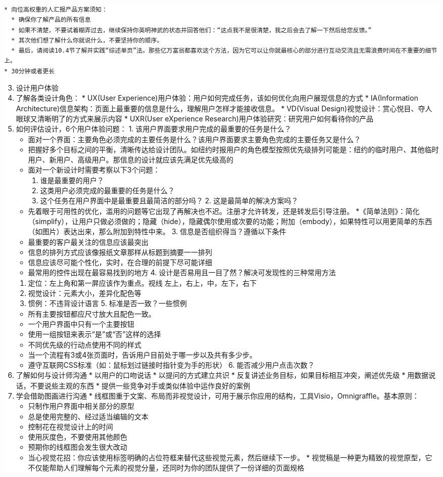 	* 向位高权重的人汇报产品方案须知：
	  * 确保你了解产品的所有信息
	  * 如果不清楚，不要试着糊弄过去，继续保持你英明神武的状态并回答他们：“这点我不是很清楚，我之后会去了解一下然后给您反馈。”
	  * 其次他们想了解什么你就说什么，不要坚持你的顺序。
	  * 最后，请阅读10.4节了解并实践“综述单页”法。那些亿万富翁都喜欢这个方法，因为它可以让你就最核心的部分进行互动交流且无需浪费时间在不重要的细节上。
	* 30分钟或者更长

3. 设计用户体验
  1. 了解各类设计角色：
    * UX(User Experience)用户体验：用户如何完成任务，该如何优化向用户展现信息的方式
	* IA(Information Architecture)信息架构：页面上最重要的信息是什么，理解用户怎样才能接收信息。
	* VD(Visual Design)视觉设计：赏心悦目、夺人眼球又清晰明了的方式来展示内容
	* UXR(User eXperience Research)用户体验研究：研究用户如何看待你的产品
  2. 如何评估设计，6个用户体验问题：
    1. 该用户界面要求用户完成的最重要的任务是什么？
	  * 面对一个界面：主要角色必须完成的主要任务是什么？该用户界面要求主要角色完成的主要任务又是什么？
	  * 把握好多个目标之间的平衡，清晰传达给设计团队。如纽约时报用户的角色模型按照优先级排列可能是：纽约的临时用户、其他临时用户、新用户、高级用户。那信息的设计就应该先满足优先级高的
	  * 面对一个新设计时需要考察以下3个问题：
	    1. 谁是最重要的用户？
		2. 这类用户必须完成的最重要的任务是什么？
		3. 这个任务在用户界面中是最重要且最简洁的部分吗？
	2. 这是最简单的解决方案吗？
	  * 先着眼于可用性的优化，滥用的问题等它出现了再解决也不迟。注册才允许转发，还是转发后引导注册。
	  *《简单法则》：简化（simplify），让用户只做必须做的；隐藏（hide），隐藏偶尔使用或次要的功能；附加（embody），如果特性可以用更简单的东西（如图片）表达出来，那么附加到特性中来。
	3. 信息是否组织得当？遵循以下条件
	  * 最重要的客户最关注的信息应该最突出
	  * 信息的排列方式应该像报纸文章那样从标题到摘要一一排列
	  * 信息应该尽可能个性化，实时，在合理的前提下尽可能详细
	  * 最常用的控件出现在最容易找到的地方
	4. 设计是否易用且一目了然？解决可发现性的三种常用方法
	  1. 定位：左上角和第一屏应该作为重点。视线 左上，右上，中，左下，右下
	  2. 视觉设计：元素大小，差异化配色等
	  3. 惯例：不违背设计语言
	5. 标准是否一致？一些惯例
	  * 所有主要按钮都应尺寸放大且配色一致。
	  * 一个用户界面中只有一个主要按钮
	  * 使用一组按钮来表示“是”或“否”这样的选择
	  * 不同优先级的行动点使用不同的样式
	  * 当一个流程有3或4张页面时，告诉用户目前处于哪一步以及共有多少步。
	  * 遵守互联网CSS标准（如：鼠标划过链接时指针变为手的形状）
	6. 能否减少用户点击次数？
  3. 了解如何与设计师沟通
    * 以用户的口吻说话
	* 以提问的方式建立共识
	* 反复讲述业务目标，如果目标相互冲突，阐述优先级
	* 用数据说话，不要说些主观的东西
	* 提供一些竞争对手或类似体验中运作良好的案例
  4. 学会借助图画进行沟通
    * 线框图重于文案、布局而非视觉设计，可用于展示你应用的结构，工具Visio，Omnigraffle。基本原则：
	  * 只制作用户界面中相关部分的原型
	  * 总是使用完整的、经过适当编辑的文本
	  * 控制花在视觉设计上的时间
	  * 使用灰度色，不要使用其他颜色
	  * 预期你的线框图会发生很大改动
	  * 当心视觉花招：你应该使用标签明确的占位符框来替代这些视觉元素，然后继续下一步。
	* 视觉稿是一种更为精致的视觉原型，它不仅能帮助人们理解每个元素的视觉分量，还同时为你的团队提供了一份详细的页面规格
